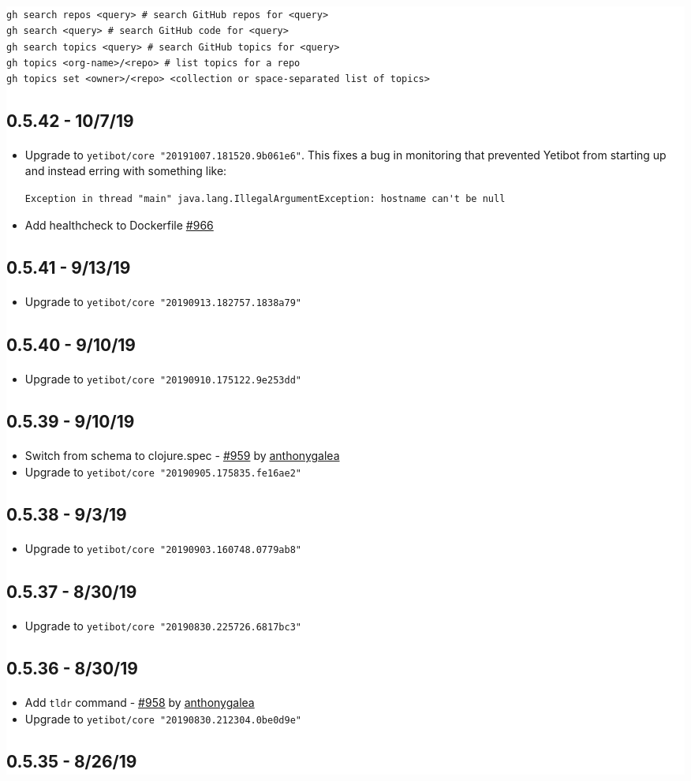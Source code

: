   ```
  gh search repos <query> # search GitHub repos for <query>
  gh search <query> # search GitHub code for <query>
  gh search topics <query> # search GitHub topics for <query>
  gh topics <org-name>/<repo> # list topics for a repo
  gh topics set <owner>/<repo> <collection or space-separated list of topics>
  ```

## 0.5.42 - 10/7/19

- Upgrade to `yetibot/core "20191007.181520.9b061e6"`. This fixes a bug in
  monitoring that prevented Yetibot from starting up and instead erring with
  something like:

  ```
  Exception in thread "main" java.lang.IllegalArgumentException: hostname can't be null
  ```

- Add healthcheck to Dockerfile
  [#966](https://github.com/yetibot/yetibot/pull/966)

## 0.5.41 - 9/13/19

- Upgrade to `yetibot/core "20190913.182757.1838a79"`

## 0.5.40 - 9/10/19

- Upgrade to `yetibot/core "20190910.175122.9e253dd"`

## 0.5.39 - 9/10/19

- Switch from schema to clojure.spec -
  [#959](https://github.com/yetibot/yetibot/pull/959/) by
  [anthonygalea](https://github.com/anthonygalea)
- Upgrade to `yetibot/core "20190905.175835.fe16ae2"`

## 0.5.38 - 9/3/19

- Upgrade to `yetibot/core "20190903.160748.0779ab8"`

## 0.5.37 - 8/30/19

- Upgrade to `yetibot/core "20190830.225726.6817bc3"`

## 0.5.36 - 8/30/19

- Add `tldr` command - [#958](https://github.com/yetibot/yetibot/pull/958) by
  [anthonygalea](https://github.com/anthonygalea)
- Upgrade to `yetibot/core "20190830.212304.0be0d9e"`

## 0.5.35 - 8/26/19
